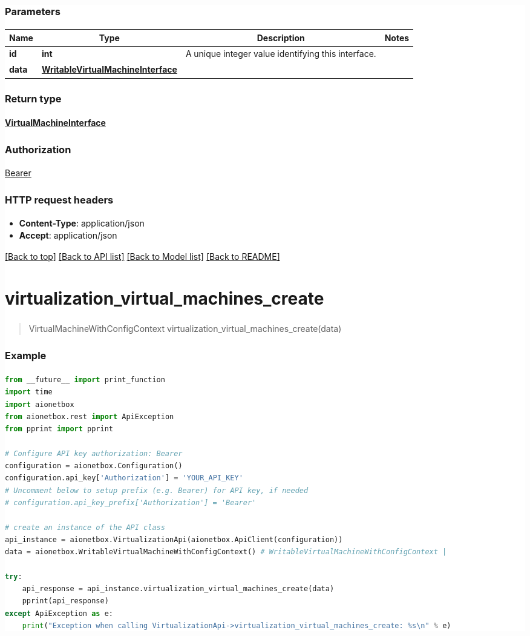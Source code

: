 ### Parameters

Name | Type | Description  | Notes
------------- | ------------- | ------------- | -------------
 **id** | **int**| A unique integer value identifying this interface. | 
 **data** | [**WritableVirtualMachineInterface**](WritableVirtualMachineInterface.md)|  | 

### Return type

[**VirtualMachineInterface**](VirtualMachineInterface.md)

### Authorization

[Bearer](../README.md#Bearer)

### HTTP request headers

 - **Content-Type**: application/json
 - **Accept**: application/json

[[Back to top]](#) [[Back to API list]](../README.md#documentation-for-api-endpoints) [[Back to Model list]](../README.md#documentation-for-models) [[Back to README]](../README.md)

# **virtualization_virtual_machines_create**
> VirtualMachineWithConfigContext virtualization_virtual_machines_create(data)





### Example
```python
from __future__ import print_function
import time
import aionetbox
from aionetbox.rest import ApiException
from pprint import pprint

# Configure API key authorization: Bearer
configuration = aionetbox.Configuration()
configuration.api_key['Authorization'] = 'YOUR_API_KEY'
# Uncomment below to setup prefix (e.g. Bearer) for API key, if needed
# configuration.api_key_prefix['Authorization'] = 'Bearer'

# create an instance of the API class
api_instance = aionetbox.VirtualizationApi(aionetbox.ApiClient(configuration))
data = aionetbox.WritableVirtualMachineWithConfigContext() # WritableVirtualMachineWithConfigContext | 

try:
    api_response = api_instance.virtualization_virtual_machines_create(data)
    pprint(api_response)
except ApiException as e:
    print("Exception when calling VirtualizationApi->virtualization_virtual_machines_create: %s\n" % e)
```
